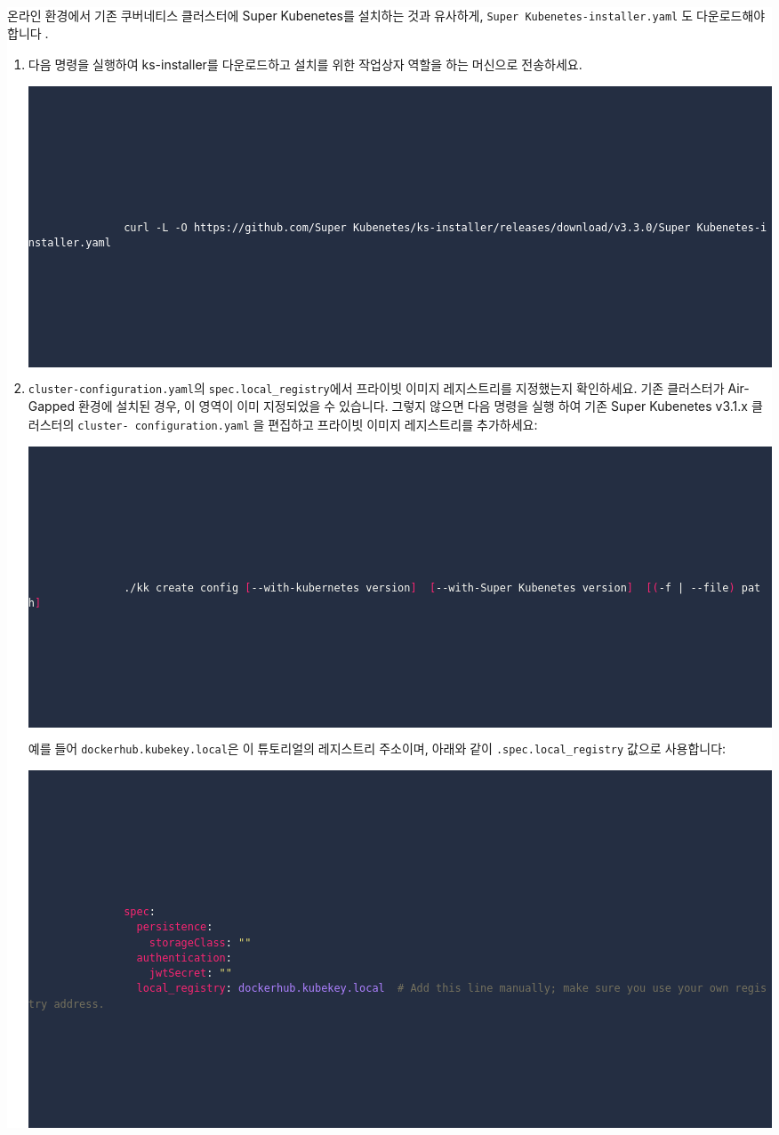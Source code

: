 온라인 환경에서 기존 쿠버네티스 클러스터에 Super Kubenetes를 설치하는 것과 유사하게, `Super Kubenetes-installer.yaml` 도 다운로드해야 합니다 .

1. 다음 명령을 실행하여 ks-installer를 다운로드하고 설치를 위한 작업상자 역할을 하는 머신으로 전송하세요.

   <article className="highlight">
      <pre style="color: rgb(248, 248, 242); background: rgb(36, 46, 66); tab-size: 4;">
         <div className="copy-code-button" title="Copy Code"></div>
         <div className="code-over-div">
            <code>
               <p>
                  curl -L -O <a style="color:#ffffff; cursor:text;">https://github.com/Super Kubenetes/ks-installer/releases/download/v3.3.0/Super Kubenetes-installer.yaml</a>
               </p>
            </code>
         </div>
      </pre>
   </article>

2. `cluster-configuration.yaml`의 `spec.local_registry`에서 프라이빗 이미지 레지스트리를 지정했는지 확인하세요. 기존 클러스터가 Air-Gapped 환경에 설치된 경우, 이 영역이 이미 지정되었을 수 있습니다. 그렇지 않으면 다음 명령을 실행 하여 기존 Super Kubenetes v3.1.x 클러스터의 `cluster- configuration.yaml` 을 편집하고 프라이빗 이미지 레지스트리를 추가하세요:

   <article className="highlight">
      <pre style="color: rgb(248, 248, 242); background: rgb(36, 46, 66); tab-size: 4;">
         <div className="copy-code-button" title="Copy Code"></div>
         <div className="code-over-div">
            <code>
               <p>
                  ./kk create config <span style="color:#f92672">[</span>--with-kubernetes version<span style="color:#f92672">]</span> <span style="color:#f92672">&nbsp;[</span>--with-Super Kubenetes version<span style="color:#f92672">]</span> <span style="color:#f92672">&nbsp;[(</span>-f | --file<span style="color:#f92672">)</span> path<span style="color:#f92672">]</span>
               </p>
            </code>
         </div>
      </pre>
   </article>

   예를 들어 `dockerhub.kubekey.local`은 이 튜토리얼의 레지스트리 주소이며, 아래와 같이 `.spec.local_registry` 값으로 사용합니다:

   <article className="highlight">
      <pre style="color: rgb(248, 248, 242); background: rgb(36, 46, 66); tab-size: 4;">
         <div className="copy-code-button" title="Copy Code"></div>
         <div className="code-over-div">
            <code>
               <p>
                  <span style="color:#f92672">spec</span>: 
                  <span style="color:#f92672">&nbsp;&nbsp;persistence</span>: 
                  <span style="color:#f92672">&nbsp;&nbsp;&nbsp;&nbsp;storageClass</span>: <span style="color:#e6db74">""</span> 
                  <span style="color:#f92672">&nbsp;&nbsp;authentication</span>: 
                  <span style="color:#f92672">&nbsp;&nbsp;&nbsp;&nbsp;jwtSecret</span>: <span style="color:#e6db74">""</span> 
                  <span style="color:#f92672">&nbsp;&nbsp;local_registry</span>: <span style="color:#ae81ff">dockerhub.kubekey.local</span> <span style="color:#75715e"><span>&nbsp;#</span>&nbsp;Add this line manually; make sure you use your own registry address.</span>
               </p>
            </code>
         </div>
      </pre>
   </article>
